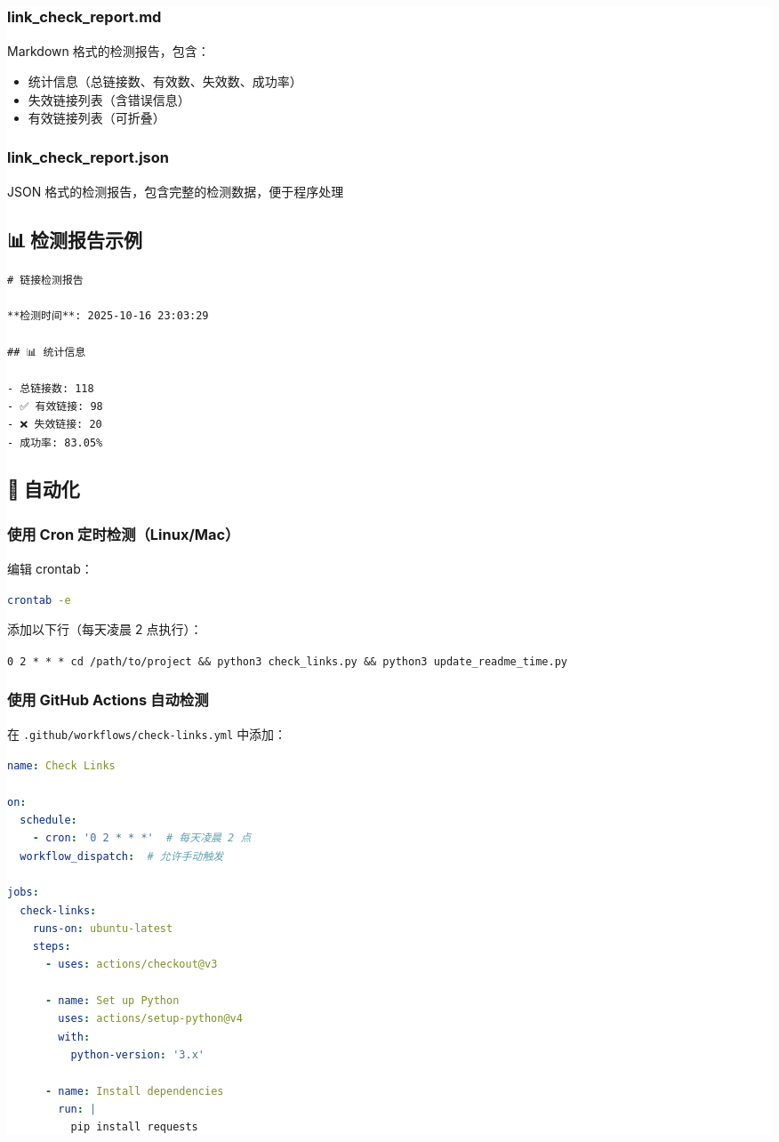 ### link_check_report.md
Markdown 格式的检测报告，包含：
- 统计信息（总链接数、有效数、失效数、成功率）
- 失效链接列表（含错误信息）
- 有效链接列表（可折叠）

### link_check_report.json
JSON 格式的检测报告，包含完整的检测数据，便于程序处理

## 📊 检测报告示例

```
# 链接检测报告

**检测时间**: 2025-10-16 23:03:29

## 📊 统计信息

- 总链接数: 118
- ✅ 有效链接: 98
- ❌ 失效链接: 20
- 成功率: 83.05%
```

## 🔄 自动化

### 使用 Cron 定时检测（Linux/Mac）

编辑 crontab：
```bash
crontab -e
```

添加以下行（每天凌晨 2 点执行）：
```
0 2 * * * cd /path/to/project && python3 check_links.py && python3 update_readme_time.py
```

### 使用 GitHub Actions 自动检测

在 `.github/workflows/check-links.yml` 中添加：

```yaml
name: Check Links

on:
  schedule:
    - cron: '0 2 * * *'  # 每天凌晨 2 点
  workflow_dispatch:  # 允许手动触发

jobs:
  check-links:
    runs-on: ubuntu-latest
    steps:
      - uses: actions/checkout@v3

      - name: Set up Python
        uses: actions/setup-python@v4
        with:
          python-version: '3.x'

      - name: Install dependencies
        run: |
          pip install requests
```